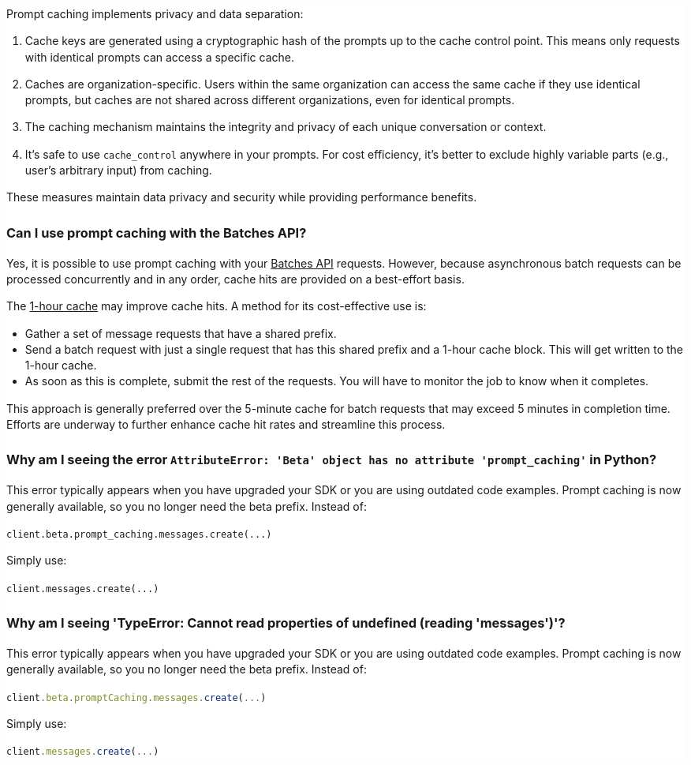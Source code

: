 Prompt caching implements privacy and data separation:

1. Cache keys are generated using a cryptographic hash of the prompts up to the cache control point. This means only requests with identical prompts can access a specific cache.

2. Caches are organization-specific. Users within the same organization can access the same cache if they use identical prompts, but caches are not shared across different organizations, even for identical prompts.

3. The caching mechanism maintains the integrity and privacy of each unique conversation or context.

4. It’s safe to use `cache_control` anywhere in your prompts. For cost efficiency, it’s better to exclude highly variable parts (e.g., user’s arbitrary input) from caching.

These measures maintain data privacy and security while providing performance benefits.

### Can I use prompt caching with the Batches API?

Yes, it is possible to use prompt caching with your [Batches API](https://docs.anthropic.com/en/docs/build-with-claude/batch-processing) requests. However, because asynchronous batch requests can be processed concurrently and in any order, cache hits are provided on a best-effort basis.

The [1-hour cache](https://docs.anthropic.com/en/docs/build-with-claude/prompt-caching#1-hour-cache-duration) may improve cache hits. A method for its cost-effective use is:

- Gather a set of message requests that have a shared prefix.
- Send a batch request with just a single request that has this shared prefix and a 1-hour cache block. This will get written to the 1-hour cache.
- As soon as this is complete, submit the rest of the requests. You will have to monitor the job to know when it completes.

This approach is generally preferred over the 5-minute cache for batch requests that may exceed 5 minutes in completion time. Efforts are underway to further enhance cache hit rates and streamline this process.

### Why am I seeing the error `AttributeError: 'Beta' object has no attribute 'prompt_caching'` in Python?

This error typically appears when you have upgraded your SDK or you are using outdated code examples. Prompt caching is now generally available, so you no longer need the beta prefix. Instead of:

```python
client.beta.prompt_caching.messages.create(...)
```

Simply use:

```python
client.messages.create(...)
```

### Why am I seeing 'TypeError: Cannot read properties of undefined (reading 'messages')'?

This error typically appears when you have upgraded your SDK or you are using outdated code examples. Prompt caching is now generally available, so you no longer need the beta prefix. Instead of:

```typescript
client.beta.promptCaching.messages.create(...)
```

Simply use:

```typescript
client.messages.create(...)
```
